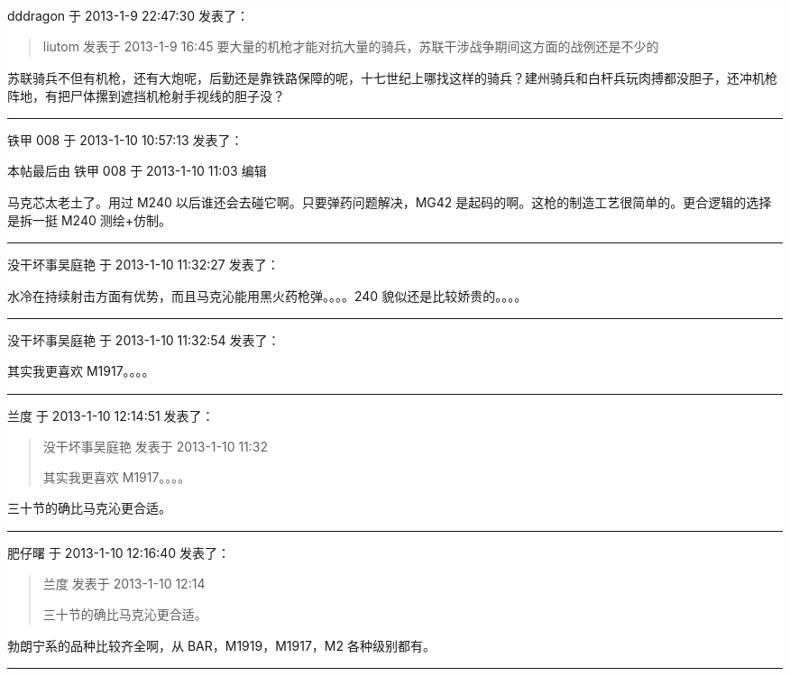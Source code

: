 dddragon 于 2013-1-9 22:47:30 发表了：

> liutom 发表于 2013-1-9 16:45 要大量的机枪才能对抗大量的骑兵，苏联干涉战争期间这方面的战例还是不少的

苏联骑兵不但有机枪，还有大炮呢，后勤还是靠铁路保障的呢，十七世纪上哪找这样的骑兵？建州骑兵和白杆兵玩肉搏都没胆子，还冲机枪阵地，有把尸体摞到遮挡机枪射手视线的胆子没？

---

铁甲 008 于 2013-1-10 10:57:13 发表了：

本帖最后由 铁甲 008 于 2013-1-10 11:03 编辑

马克芯太老土了。用过 M240 以后谁还会去碰它啊。只要弹药问题解决，MG42 是起码的啊。这枪的制造工艺很简单的。更合逻辑的选择是拆一挺 M240 测绘+仿制。

---

没干坏事吴庭艳 于 2013-1-10 11:32:27 发表了：

水冷在持续射击方面有优势，而且马克沁能用黑火药枪弹。。。。240 貌似还是比较娇贵的。。。。

---

没干坏事吴庭艳 于 2013-1-10 11:32:54 发表了：

其实我更喜欢 M1917。。。。

---

兰度 于 2013-1-10 12:14:51 发表了：

> 没干坏事吴庭艳 发表于 2013-1-10 11:32
>
> 其实我更喜欢 M1917。。。。

三十节的确比马克沁更合适。

---

肥仔曙 于 2013-1-10 12:16:40 发表了：

> 兰度 发表于 2013-1-10 12:14
>
> 三十节的确比马克沁更合适。

勃朗宁系的品种比较齐全啊，从 BAR，M1919，M1917，M2 各种级别都有。

---
